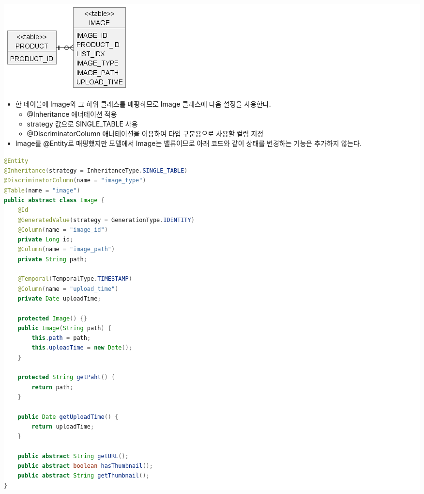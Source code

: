 ![65.png](./img/65.png)

- 한 테이블에 Image와 그 하위 클래스를 매핑하므로 Image 클래스에 다음 설정을 사용한다.
  - @Inheritance 애너테이션 적용
  - strategy 값으로 SINGLE_TABLE 사용
  - @DiscriminatorColumn 애너테이션을 이용하여 타입 구분용으로 사용할 컬럼 지정
- Image를 @Entity로 매핑했지만 모델에서 Image는 밸류이므로 아래 코드와 같이 상태를 변경하는 기능은 추가하지 않는다.

```java
@Entity
@Inheritance(strategy = InheritanceType.SINGLE_TABLE)
@DiscriminatorColumn(name = "image_type")
@Table(name = "image")
public abstract class Image {
	@Id
	@GeneratedValue(strategy = GenerationType.IDENTITY)
	@Column(name = "image_id")
	private Long id;
	@Column(name = "image_path")
	private String path;

	@Temporal(TemporalType.TIMESTAMP)
	@Column(name = "upload_time")
	private Date uploadTime;

	protected Image() {}
	public Image(String path) {
		this.path = path;
		this.uploadTime = new Date();
	}

	protected String getPaht() {
		return path;
	}

	public Date getUploadTime() {
		return uploadTime;
	}

	public abstract String getURL();
	public abstract boolean hasThumbnail();
	public abstract String getThumbnail();
}
```
